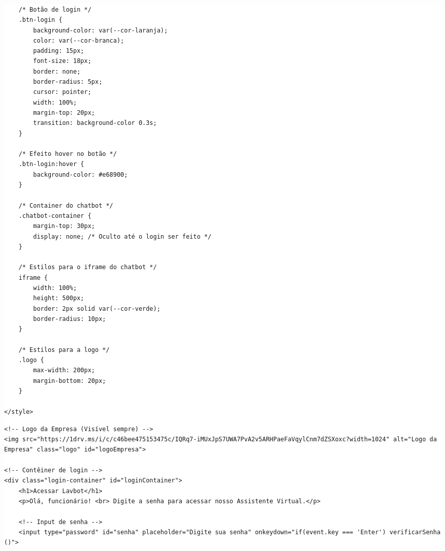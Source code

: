         /* Botão de login */
        .btn-login {
            background-color: var(--cor-laranja);
            color: var(--cor-branca);
            padding: 15px;
            font-size: 18px;
            border: none;
            border-radius: 5px;
            cursor: pointer;
            width: 100%;
            margin-top: 20px;
            transition: background-color 0.3s;
        }

        /* Efeito hover no botão */
        .btn-login:hover {
            background-color: #e68900;
        }

        /* Container do chatbot */
        .chatbot-container {
            margin-top: 30px;
            display: none; /* Oculto até o login ser feito */
        }

        /* Estilos para o iframe do chatbot */
        iframe {
            width: 100%;
            height: 500px;
            border: 2px solid var(--cor-verde);
            border-radius: 10px;
        }

        /* Estilos para a logo */
        .logo {
            max-width: 200px;
            margin-bottom: 20px;
        }

    </style>
</head>
<body>

    <!-- Logo da Empresa (Visível sempre) -->
    <img src="https://1drv.ms/i/c/c46bee475153475c/IQRq7-iMUxJpS7UWA7PvA2v5ARHPaeFaVqylCnm7dZSXoxc?width=1024" alt="Logo da Empresa" class="logo" id="logoEmpresa">

    <!-- Contêiner de login -->
    <div class="login-container" id="loginContainer">
        <h1>Acessar Lavbot</h1>
        <p>Olá, funcionário! <br> Digite a senha para acessar nosso Assistente Virtual.</p>

        <!-- Input de senha -->
        <input type="password" id="senha" placeholder="Digite sua senha" onkeydown="if(event.key === 'Enter') verificarSenha()">
